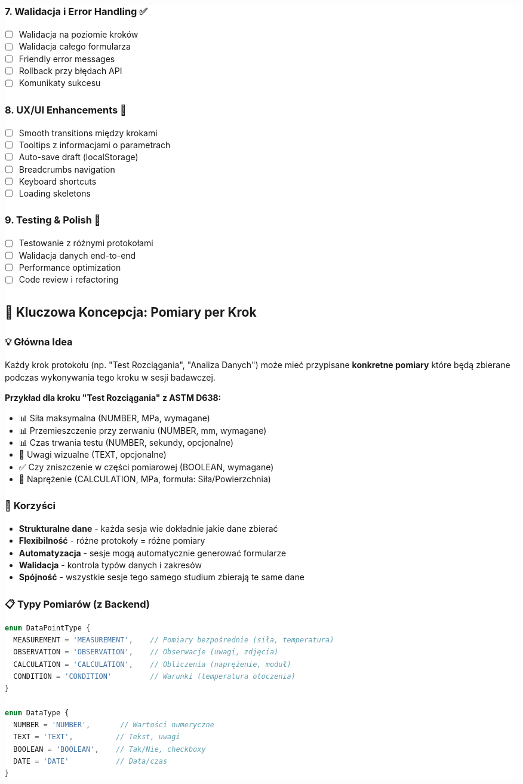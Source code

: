 ### 7. **Walidacja i Error Handling** ✅
- [ ] Walidacja na poziomie kroków
- [ ] Walidacja całego formularza
- [ ] Friendly error messages
- [ ] Rollback przy błędach API
- [ ] Komunikaty sukcesu

### 8. **UX/UI Enhancements** 🎨
- [ ] Smooth transitions między krokami
- [ ] Tooltips z informacjami o parametrach
- [ ] Auto-save draft (localStorage)
- [ ] Breadcrumbs navigation
- [ ] Keyboard shortcuts
- [ ] Loading skeletons

### 9. **Testing & Polish** 🧪
- [ ] Testowanie z różnymi protokołami
- [ ] Walidacja danych end-to-end
- [ ] Performance optimization
- [ ] Code review i refactoring

## 🔑 Kluczowa Koncepcja: Pomiary per Krok

### 💡 **Główna Idea**
Każdy krok protokołu (np. "Test Rozciągania", "Analiza Danych") może mieć przypisane **konkretne pomiary** które będą zbierane podczas wykonywania tego kroku w sesji badawczej.

**Przykład dla kroku "Test Rozciągania" z ASTM D638:**
- 📊 Siła maksymalna (NUMBER, MPa, wymagane)
- 📊 Przemieszczenie przy zerwaniu (NUMBER, mm, wymagane) 
- 📊 Czas trwania testu (NUMBER, sekundy, opcjonalne)
- 📝 Uwagi wizualne (TEXT, opcjonalne)
- ✅ Czy zniszczenie w części pomiarowej (BOOLEAN, wymagane)
- 🧮 Naprężenie (CALCULATION, MPa, formuła: Siła/Powierzchnia)

### 🎯 **Korzyści**
- **Strukturalne dane** - każda sesja wie dokładnie jakie dane zbierać
- **Flexibilność** - różne protokoły = różne pomiary  
- **Automatyzacja** - sesje mogą automatycznie generować formularze
- **Walidacja** - kontrola typów danych i zakresów
- **Spójność** - wszystkie sesje tego samego studium zbierają te same dane

### 📋 **Typy Pomiarów (z Backend)**
```typescript
enum DataPointType {
  MEASUREMENT = 'MEASUREMENT',    // Pomiary bezpośrednie (siła, temperatura)
  OBSERVATION = 'OBSERVATION',    // Obserwacje (uwagi, zdjęcia)  
  CALCULATION = 'CALCULATION',    // Obliczenia (naprężenie, moduł)
  CONDITION = 'CONDITION'         // Warunki (temperatura otoczenia)
}

enum DataType {
  NUMBER = 'NUMBER',       // Wartości numeryczne
  TEXT = 'TEXT',          // Tekst, uwagi
  BOOLEAN = 'BOOLEAN',    // Tak/Nie, checkboxy
  DATE = 'DATE'           // Data/czas
}
```
